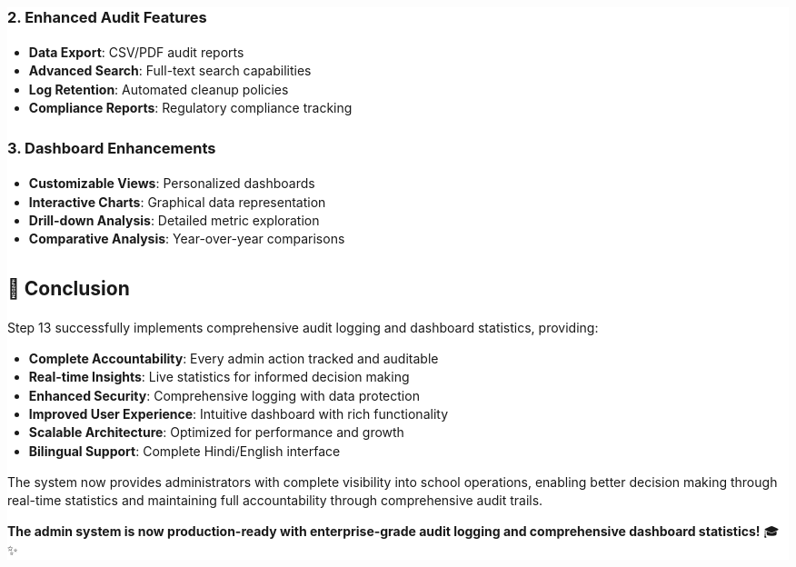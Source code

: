 ### 2. **Enhanced Audit Features**
- **Data Export**: CSV/PDF audit reports
- **Advanced Search**: Full-text search capabilities
- **Log Retention**: Automated cleanup policies
- **Compliance Reports**: Regulatory compliance tracking

### 3. **Dashboard Enhancements**
- **Customizable Views**: Personalized dashboards
- **Interactive Charts**: Graphical data representation
- **Drill-down Analysis**: Detailed metric exploration
- **Comparative Analysis**: Year-over-year comparisons

## 🏁 Conclusion

Step 13 successfully implements comprehensive audit logging and dashboard statistics, providing:

- **Complete Accountability**: Every admin action tracked and auditable
- **Real-time Insights**: Live statistics for informed decision making
- **Enhanced Security**: Comprehensive logging with data protection
- **Improved User Experience**: Intuitive dashboard with rich functionality
- **Scalable Architecture**: Optimized for performance and growth
- **Bilingual Support**: Complete Hindi/English interface

The system now provides administrators with complete visibility into school operations, enabling better decision making through real-time statistics and maintaining full accountability through comprehensive audit trails.

**The admin system is now production-ready with enterprise-grade audit logging and comprehensive dashboard statistics!** 🎓✨ 